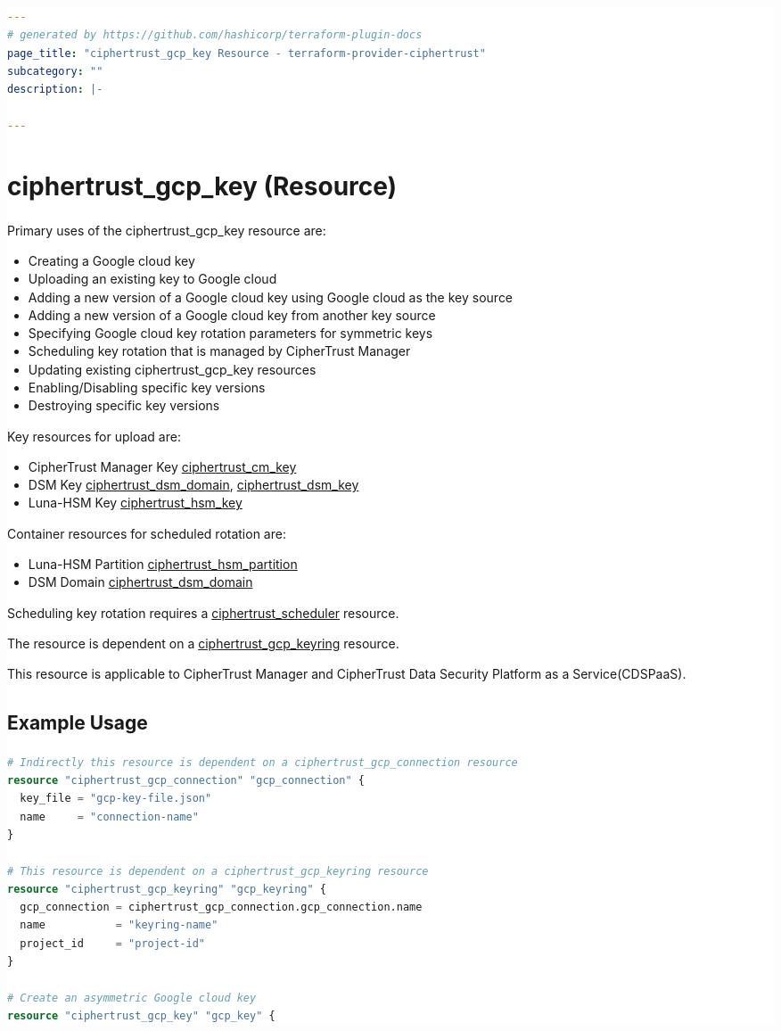 ```yaml
---
# generated by https://github.com/hashicorp/terraform-plugin-docs
page_title: "ciphertrust_gcp_key Resource - terraform-provider-ciphertrust"
subcategory: ""
description: |-
  
---
```


# ciphertrust_gcp_key (Resource)

Primary uses of the ciphertrust_gcp_key resource are:
- Creating a Google cloud key
- Uploading an existing key to Google cloud
- Adding a new version of a Google cloud key using Google cloud as the key source
- Adding a new version of a Google cloud key from another key source
- Specifying Google cloud key rotation parameters for symmetric keys
- Scheduling key rotation that is managed by CipherTrust Manager
- Updating existing ciphertrust_gcp_key resources
- Enabling/Disabling specific key versions
- Destroying specific key versions

Key resources for upload are:
- CipherTrust Manager Key [ciphertrust_cm_key](https://registry.terraform.io/providers/ThalesGroup/ciphertrust/latest/docs/resources/cm_key)
- DSM Key [ciphertrust_dsm_domain](https://registry.terraform.io/providers/ThalesGroup/ciphertrust/latest/docs/resources/dsm_domain), [ciphertrust_dsm_key](https://registry.terraform.io/providers/ThalesGroup/ciphertrust/latest/docs/resources/dsm_key)
- Luna-HSM Key [ciphertrust_hsm_key](https://registry.terraform.io/providers/ThalesGroup/ciphertrust/latest/docs/resources/hsm_key)

Container resources for scheduled rotation are:
- Luna-HSM Partition [ciphertrust_hsm_partition](https://registry.terraform.io/providers/ThalesGroup/ciphertrust/latest/docs/resources/hsm_partition)
- DSM Domain [ciphertrust_dsm_domain](https://registry.terraform.io/providers/ThalesGroup/ciphertrust/latest/docs/resources/dsm_domain)

Scheduling key rotation requires a [ciphertrust_scheduler](https://registry.terraform.io/providers/ThalesGroup/ciphertrust/latest/docs/resources/scheduler) resource.

The resource is dependent on a [ciphertrust_gcp_keyring](https://registry.terraform.io/providers/ThalesGroup/ciphertrust/latest/docs/resources/gcp_keyring) resource.

This resource is applicable to CipherTrust Manager and CipherTrust Data Security Platform as a Service(CDSPaaS).

## Example Usage

```terraform
# Indirectly this resource is dependent on a ciphertrust_gcp_connection resource
resource "ciphertrust_gcp_connection" "gcp_connection" {
  key_file = "gcp-key-file.json"
  name     = "connection-name"
}

# This resource is dependent on a ciphertrust_gcp_keyring resource
resource "ciphertrust_gcp_keyring" "gcp_keyring" {
  gcp_connection = ciphertrust_gcp_connection.gcp_connection.name
  name           = "keyring-name"
  project_id     = "project-id"
}

# Create an asymmetric Google cloud key
resource "ciphertrust_gcp_key" "gcp_key" {
```